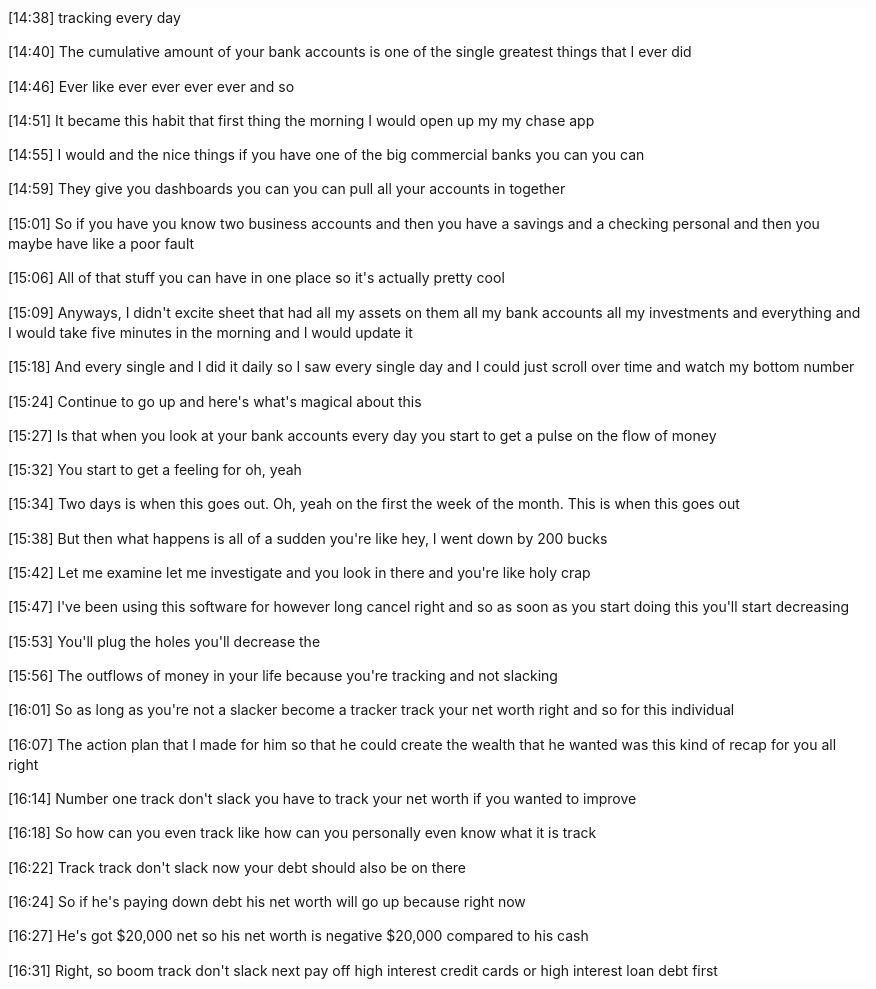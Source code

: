 [14:38] tracking every day

[14:40] The cumulative amount of your bank accounts is one of the single greatest things that I ever did

[14:46] Ever like ever ever ever ever and so

[14:51] It became this habit that first thing the morning I would open up my my chase app

[14:55] I would and the nice things if you have one of the big commercial banks you can you can

[14:59] They give you dashboards you can you can pull all your accounts in together

[15:01] So if you have you know two business accounts and then you have a savings and a checking personal and then you maybe have like a poor fault

[15:06] All of that stuff you can have in one place so it's actually pretty cool

[15:09] Anyways, I didn't excite sheet that had all my assets on them all my bank accounts all my investments and everything and I would take five minutes in the morning and I would update it

[15:18] And every single and I did it daily so I saw every single day and I could just scroll over time and watch my bottom number

[15:24] Continue to go up and here's what's magical about this

[15:27] Is that when you look at your bank accounts every day you start to get a pulse on the flow of money

[15:32] You start to get a feeling for oh, yeah

[15:34] Two days is when this goes out. Oh, yeah on the first the week of the month. This is when this goes out

[15:38] But then what happens is all of a sudden you're like hey, I went down by 200 bucks

[15:42] Let me examine let me investigate and you look in there and you're like holy crap

[15:47] I've been using this software for however long cancel right and so as soon as you start doing this you'll start decreasing

[15:53] You'll plug the holes you'll decrease the

[15:56] The outflows of money in your life because you're tracking and not slacking

[16:01] So as long as you're not a slacker become a tracker track your net worth right and so for this individual

[16:07] The action plan that I made for him so that he could create the wealth that he wanted was this kind of recap for you all right

[16:14] Number one track don't slack you have to track your net worth if you wanted to improve

[16:18] So how can you even track like how can you personally even know what it is track

[16:22] Track track don't slack now your debt should also be on there

[16:24] So if he's paying down debt his net worth will go up because right now

[16:27] He's got $20,000 net so his net worth is negative $20,000 compared to his cash

[16:31] Right, so boom track don't slack next pay off high interest credit cards or high interest loan debt first
